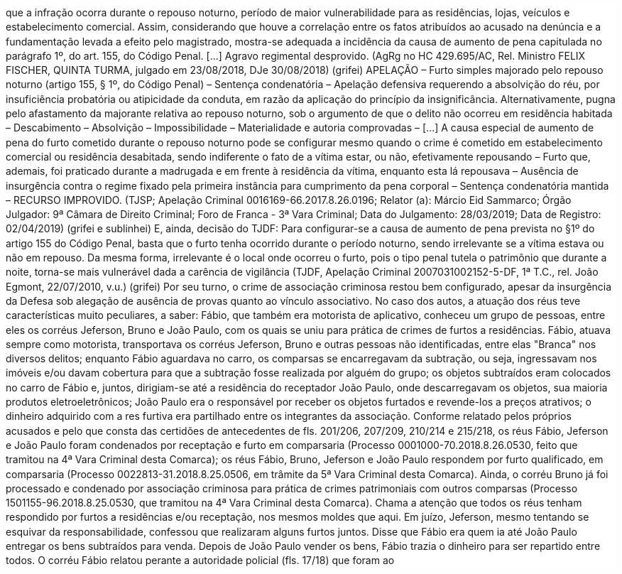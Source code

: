 que a infração ocorra durante o repouso noturno, período de maior vulnerabilidade 
para as residências, lojas, veículos e estabelecimento comercial. Assim, considerando que houve a correlação entre os fatos atribuídos ao acusado na 
denúncia e a fundamentação levada a efeito pelo magistrado, mostra-se adequada a 
incidência da causa de aumento de pena capitulada no parágrafo 1º, do art. 155, do 
Código Penal. [...] Agravo regimental desprovido. (AgRg no HC 429.695/AC, Rel. 
Ministro FELIX FISCHER, QUINTA TURMA, julgado em 23/08/2018, DJe 30/08/2018) 
(grifei)
APELAÇÃO – Furto simples majorado pelo repouso noturno (artigo 155, § 1º, do Código
Penal) – Sentença condenatória – Apelação defensiva requerendo a absolvição do réu,
por insuficiência probatória ou atipicidade da conduta, em razão da aplicação do 
princípio da insignificância. Alternativamente, pugna pelo afastamento da majorante
relativa ao repouso noturno, sob o argumento de que o delito não ocorreu em 
residência habitada – Descabimento – Absolvição – Impossibilidade – Materialidade e
autoria comprovadas – [...] A causa especial de aumento de pena do furto cometido 
durante o repouso noturno pode se configurar mesmo quando o crime é cometido em 
estabelecimento comercial ou residência desabitada, sendo indiferente o fato de a 
vítima estar, ou não, efetivamente repousando – Furto que, ademais, foi praticado 
durante a madrugada e em frente à residência da vítima, enquanto esta lá repousava 
– Ausência de insurgência contra o regime fixado pela primeira instância para 
cumprimento da pena corporal – Sentença condenatória mantida – RECURSO 
IMPROVIDO. (TJSP;  Apelação Criminal 0016169-66.2017.8.26.0196; Relator (a):  Márcio
Eid Sammarco; Órgão Julgador: 9ª Câmara de Direito Criminal; Foro de Franca -  3ª 
Vara Criminal; Data do Julgamento: 28/03/2019; Data de Registro: 02/04/2019) 
(grifei e sublinhei)
E, ainda, decisão do TJDF: 
Para configurar-se a causa de aumento de pena prevista no §1º do artigo 155 do 
Código Penal, basta que o furto tenha ocorrido durante o período noturno, sendo 
irrelevante se a vítima estava ou não em repouso. Da mesma forma, irrelevante é o 
local onde ocorreu o furto, pois o tipo penal tutela o patrimônio que durante a 
noite, torna-se mais vulnerável dada a carência de vigilância (TJDF, Apelação 
Criminal 2007031002152-5-DF, 1ª T.C., rel. João Egmont, 22/07/2010, v.u.) (grifei)
Por seu turno, o crime de associação criminosa restou bem configurado, apesar da 
insurgência da Defesa sob alegação de ausência de provas quanto ao vínculo 
associativo. 
No caso dos autos, a atuação dos réus teve características muito peculiares, a 
saber: Fábio, que também era motorista de aplicativo, conheceu um grupo de pessoas,
entre eles os corréus Jeferson, Bruno e João Paulo, com os quais se uniu para 
prática de crimes de furtos a residências. Fábio, atuava sempre como motorista, 
transportava os corréus Jeferson, Bruno e outras pessoas não identificadas, entre 
elas "Branca" nos diversos delitos; enquanto Fábio aguardava no carro, os comparsas
se encarregavam da subtração, ou seja, ingressavam nos imóveis e/ou davam cobertura
para que a subtração fosse realizada por alguém do grupo; os objetos subtraídos 
eram colocados no carro de Fábio e, juntos, dirigiam-se até a residência do 
receptador João Paulo, onde descarregavam os objetos, sua maioria produtos 
eletroeletrônicos; João Paulo era o responsável por receber os objetos furtados e 
revende-los a preços atrativos; o dinheiro adquirido com a res furtiva era 
partilhado entre os integrantes da associação.
Conforme relatado pelos próprios acusados e pelo que consta das certidões de 
antecedentes de fls. 201/206, 207/209, 210/214 e 215/218, os réus Fábio, Jeferson e
João Paulo foram condenados por receptação e furto em comparsaria (Processo 
0001000-70.2018.8.26.0530, feito que tramitou na 4ª Vara Criminal desta Comarca); 
os réus Fábio, Bruno, Jeferson e João Paulo respondem por furto qualificado, em 
comparsaria (Processo 0022813-31.2018.8.25.0506, em trâmite da 5ª Vara Criminal 
desta Comarca). Ainda, o corréu Bruno já foi processado e condenado por associação 
criminosa para prática de crimes patrimoniais com outros comparsas (Processo 
1501155-96.2018.8.25.0530, que tramitou na 4ª Vara Criminal desta Comarca). Chama a atenção que todos os réus tenham respondido por furtos a residências e/ou 
receptação, nos mesmos moldes que aqui. 
Em juízo, Jeferson, mesmo tentando se esquivar da responsabilidade, confessou que 
realizaram alguns furtos juntos. Disse que Fábio era quem ia até João Paulo 
entregar os bens subtraídos para venda. Depois de João Paulo vender os bens, Fábio 
trazia o dinheiro para ser repartido entre todos.
O corréu Fábio relatou perante a autoridade policial (fls. 17/18) que foram ao 